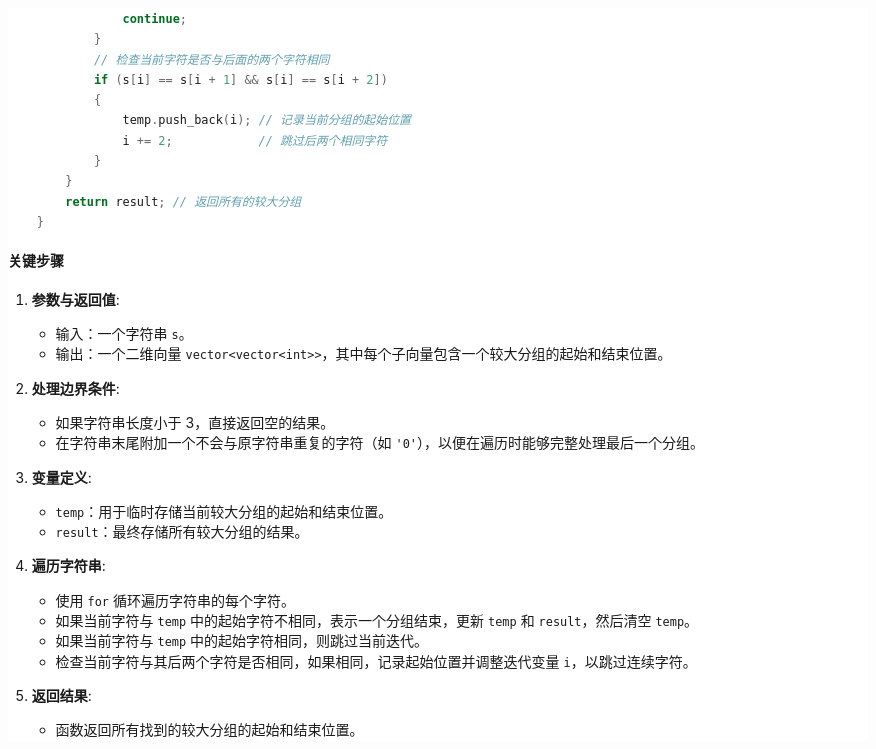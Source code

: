 ```cpp
                continue;
            }
            // 检查当前字符是否与后面的两个字符相同
            if (s[i] == s[i + 1] && s[i] == s[i + 2])
            {
                temp.push_back(i); // 记录当前分组的起始位置
                i += 2;            // 跳过后两个相同字符
            }
        }
        return result; // 返回所有的较大分组
    }
```

#### 关键步骤

1. **参数与返回值**:
	- 输入：一个字符串 `s`。
	- 输出：一个二维向量 `vector<vector<int>>`，其中每个子向量包含一个较大分组的起始和结束位置。

2. **处理边界条件**:
	- 如果字符串长度小于 3，直接返回空的结果。
	- 在字符串末尾附加一个不会与原字符串重复的字符（如 `'0'`），以便在遍历时能够完整处理最后一个分组。

3. **变量定义**:
	- `temp`：用于临时存储当前较大分组的起始和结束位置。
	- `result`：最终存储所有较大分组的结果。

4. **遍历字符串**:
	- 使用 `for` 循环遍历字符串的每个字符。
	- 如果当前字符与 `temp` 中的起始字符不相同，表示一个分组结束，更新 `temp` 和 `result`，然后清空 `temp`。
	- 如果当前字符与 `temp` 中的起始字符相同，则跳过当前迭代。
	- 检查当前字符与其后两个字符是否相同，如果相同，记录起始位置并调整迭代变量 `i`，以跳过连续字符。

5. **返回结果**:
	- 函数返回所有找到的较大分组的起始和结束位置。